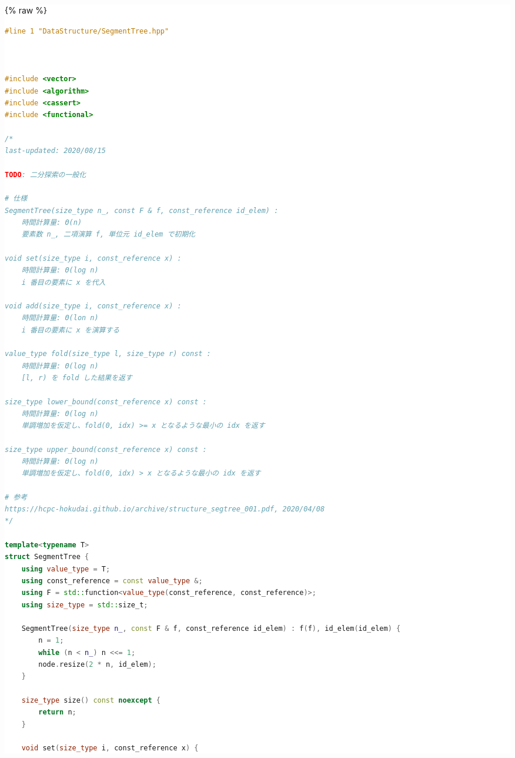 <a id="bundled"></a>
{% raw %}
```cpp
#line 1 "DataStructure/SegmentTree.hpp"



#include <vector>
#include <algorithm>
#include <cassert>
#include <functional>

/*
last-updated: 2020/08/15

TODO: 二分探索の一般化

# 仕様
SegmentTree(size_type n_, const F & f, const_reference id_elem) :
	時間計算量: Θ(n)
	要素数 n_, 二項演算 f, 単位元 id_elem で初期化

void set(size_type i, const_reference x) :
	時間計算量: Θ(log n)
	i 番目の要素に x を代入

void add(size_type i, const_reference x) :
	時間計算量: Θ(lon n)
	i 番目の要素に x を演算する

value_type fold(size_type l, size_type r) const :
	時間計算量: Θ(log n)
	[l, r) を fold した結果を返す

size_type lower_bound(const_reference x) const :
	時間計算量: Θ(log n)
	単調増加を仮定し、fold(0, idx) >= x となるような最小の idx を返す

size_type upper_bound(const_reference x) const :
	時間計算量: Θ(log n)
	単調増加を仮定し、fold(0, idx) > x となるような最小の idx を返す

# 参考
https://hcpc-hokudai.github.io/archive/structure_segtree_001.pdf, 2020/04/08
*/

template<typename T>
struct SegmentTree {
	using value_type = T;
	using const_reference = const value_type &;
	using F = std::function<value_type(const_reference, const_reference)>;
	using size_type = std::size_t;
	
	SegmentTree(size_type n_, const F & f, const_reference id_elem) : f(f), id_elem(id_elem) {
		n = 1;
		while (n < n_) n <<= 1;
		node.resize(2 * n, id_elem);
	}
	
	size_type size() const noexcept {
		return n;
	}
	
	void set(size_type i, const_reference x) {
```